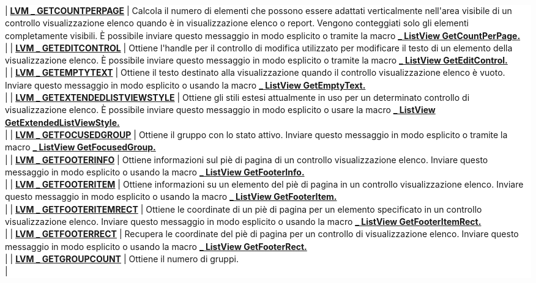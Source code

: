 | [**LVM \_ GETCOUNTPERPAGE**](lvm-getcountperpage.md)                   | Calcola il numero di elementi che possono essere adattati verticalmente nell'area visibile di un controllo visualizzazione elenco quando è in visualizzazione elenco o report. Vengono conteggiati solo gli elementi completamente visibili. È possibile inviare questo messaggio in modo esplicito o tramite la macro [**\_ ListView GetCountPerPage.**](/windows/desktop/api/Commctrl/nf-commctrl-listview_getcountperpage) <br/>                                                                                                                                                         |
| [**LVM \_ GETEDITCONTROL**](lvm-geteditcontrol.md)                     | Ottiene l'handle per il controllo di modifica utilizzato per modificare il testo di un elemento della visualizzazione elenco. È possibile inviare questo messaggio in modo esplicito o tramite la macro [**\_ ListView GetEditControl.**](/windows/desktop/api/Commctrl/nf-commctrl-listview_geteditcontrol) <br/>                                                                                                                                                                                                                                                |
| [**LVM \_ GETEMPTYTEXT**](lvm-getemptytext.md)                         | Ottiene il testo destinato alla visualizzazione quando il controllo visualizzazione elenco è vuoto. Inviare questo messaggio in modo esplicito o usando la macro [**\_ ListView GetEmptyText.**](/windows/desktop/api/Commctrl/nf-commctrl-listview_getemptytext)<br/>                                                                                                                                                                                                                                                                   |
| [**LVM \_ GETEXTENDEDLISTVIEWSTYLE**](lvm-getextendedlistviewstyle.md) | Ottiene gli stili estesi attualmente in uso per un determinato controllo di visualizzazione elenco. È possibile inviare questo messaggio in modo esplicito o usare la macro [**\_ ListView GetExtendedListViewStyle.**](/windows/desktop/api/Commctrl/nf-commctrl-listview_getextendedlistviewstyle) <br/>                                                                                                                                                                                                                               |
| [**LVM \_ GETFOCUSEDGROUP**](lvm-getfocusedgroup.md)                   | Ottiene il gruppo con lo stato attivo. Inviare questo messaggio in modo esplicito o tramite la macro [**\_ ListView GetFocusedGroup.**](/windows/desktop/api/Commctrl/nf-commctrl-listview_getfocusedgroup) <br/>                                                                                                                                                                                                                                                                                                   |
| [**LVM \_ GETFOOTERINFO**](lvm-getfooterinfo.md)                       | Ottiene informazioni sul piè di pagina di un controllo visualizzazione elenco. Inviare questo messaggio in modo esplicito o usando la macro [**\_ ListView GetFooterInfo.**](/windows/desktop/api/Commctrl/nf-commctrl-listview_getfooterinfo)<br/>                                                                                                                                                                                                                                                                                 |
| [**LVM \_ GETFOOTERITEM**](lvm-getfooteritem.md)                       | Ottiene informazioni su un elemento del piè di pagina in un controllo visualizzazione elenco. Inviare questo messaggio in modo esplicito o usando la macro [**\_ ListView GetFooterItem.**](/windows/desktop/api/Commctrl/nf-commctrl-listview_getfooteritem)<br/>                                                                                                                                                                                                                                                                                 |
| [**LVM \_ GETFOOTERITEMRECT**](lvm-getfooteritemrect.md)               | Ottiene le coordinate di un piè di pagina per un elemento specificato in un controllo visualizzazione elenco. Inviare questo messaggio in modo esplicito o usando la macro [**\_ ListView GetFooterItemRect.**](/windows/desktop/api/Commctrl/nf-commctrl-listview_getfooteritemrect)<br/>                                                                                                                                                                                                                                                     |
| [**LVM \_ GETFOOTERRECT**](lvm-getfooterrect.md)                       | Recupera le coordinate del piè di pagina per un controllo di visualizzazione elenco. Inviare questo messaggio in modo esplicito o usando la macro [**\_ ListView GetFooterRect.**](/windows/desktop/api/Commctrl/nf-commctrl-listview_getfooterrect)<br/>                                                                                                                                                                                                                                                                          |
| [**LVM \_ GETGROUPCOUNT**](lvm-getgroupcount.md)                       | Ottiene il numero di gruppi.<br/>                                                                                                                                                                                                                                                                                                                                                                                                                              |